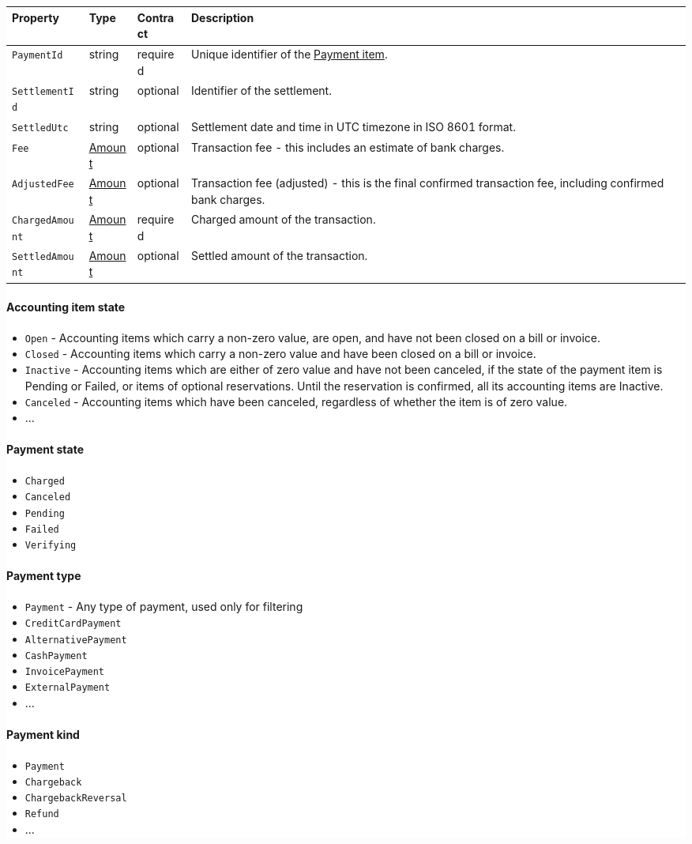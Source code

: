| Property | Type | Contract | Description |
| :-- | :-- | :-- | :-- |
| `PaymentId` | string | required | Unique identifier of the [Payment item](#payment-item). |
| `SettlementId` | string | optional | Identifier of the settlement. |
| `SettledUtc` | string | optional | Settlement date and time in UTC timezone in ISO 8601 format. |
| `Fee` | [Amount](#amount-value) | optional | Transaction fee - this includes an estimate of bank charges. |
| `AdjustedFee` | [Amount](#amount-value) | optional | Transaction fee (adjusted) - this is the final confirmed transaction fee, including confirmed bank charges. |
| `ChargedAmount` | [Amount](#amount-value) | required | Charged amount of the transaction. |
| `SettledAmount` | [Amount](#amount-value) | optional | Settled amount of the transaction. |

#### Accounting item state

* `Open` - Accounting items which carry a non-zero value, are open, and have not been closed on a bill or invoice.
* `Closed` - Accounting items which carry a non-zero value and have been closed on a bill or invoice.
* `Inactive` - Accounting items which are either of zero value and have not been canceled, if the state of the payment item is Pending or Failed, or items of optional reservations. Until the reservation is confirmed, all its accounting items are Inactive.
* `Canceled` - Accounting items which have been canceled, regardless of whether the item is of zero value.
* ...

#### Payment state

* `Charged`
* `Canceled`
* `Pending`
* `Failed`
* `Verifying`

#### Payment type

* `Payment` - Any type of payment, used only for filtering
* `CreditCardPayment`
* `AlternativePayment`
* `CashPayment`
* `InvoicePayment`
* `ExternalPayment`
* ...

#### Payment kind

* `Payment`
* `Chargeback`
* `ChargebackReversal`
* `Refund`
* ...
